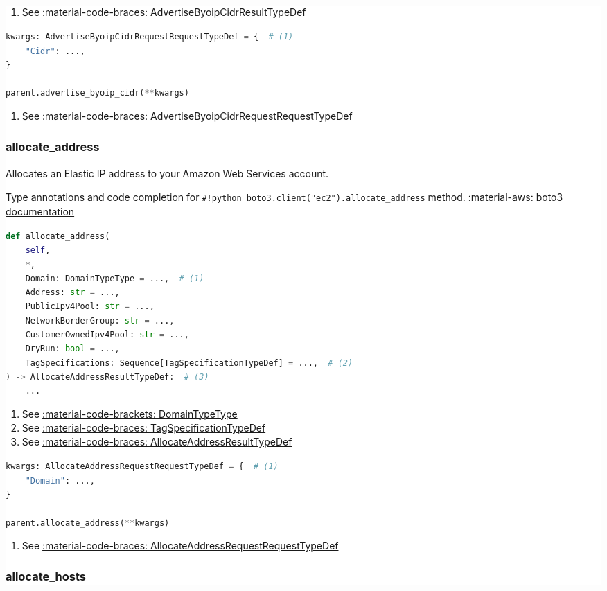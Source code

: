 1. See [:material-code-braces: AdvertiseByoipCidrResultTypeDef](./type_defs.md#advertisebyoipcidrresulttypedef) 


```python title="Usage example with kwargs"
kwargs: AdvertiseByoipCidrRequestRequestTypeDef = {  # (1)
    "Cidr": ...,
}

parent.advertise_byoip_cidr(**kwargs)
```

1. See [:material-code-braces: AdvertiseByoipCidrRequestRequestTypeDef](./type_defs.md#advertisebyoipcidrrequestrequesttypedef) 

### allocate\_address

Allocates an Elastic IP address to your Amazon Web Services account.

Type annotations and code completion for `#!python boto3.client("ec2").allocate_address` method.
[:material-aws: boto3 documentation](https://boto3.amazonaws.com/v1/documentation/api/latest/reference/services/ec2.html#EC2.Client.allocate_address)

```python title="Method definition"
def allocate_address(
    self,
    *,
    Domain: DomainTypeType = ...,  # (1)
    Address: str = ...,
    PublicIpv4Pool: str = ...,
    NetworkBorderGroup: str = ...,
    CustomerOwnedIpv4Pool: str = ...,
    DryRun: bool = ...,
    TagSpecifications: Sequence[TagSpecificationTypeDef] = ...,  # (2)
) -> AllocateAddressResultTypeDef:  # (3)
    ...
```

1. See [:material-code-brackets: DomainTypeType](./literals.md#domaintypetype) 
2. See [:material-code-braces: TagSpecificationTypeDef](./type_defs.md#tagspecificationtypedef) 
3. See [:material-code-braces: AllocateAddressResultTypeDef](./type_defs.md#allocateaddressresulttypedef) 


```python title="Usage example with kwargs"
kwargs: AllocateAddressRequestRequestTypeDef = {  # (1)
    "Domain": ...,
}

parent.allocate_address(**kwargs)
```

1. See [:material-code-braces: AllocateAddressRequestRequestTypeDef](./type_defs.md#allocateaddressrequestrequesttypedef) 

### allocate\_hosts
